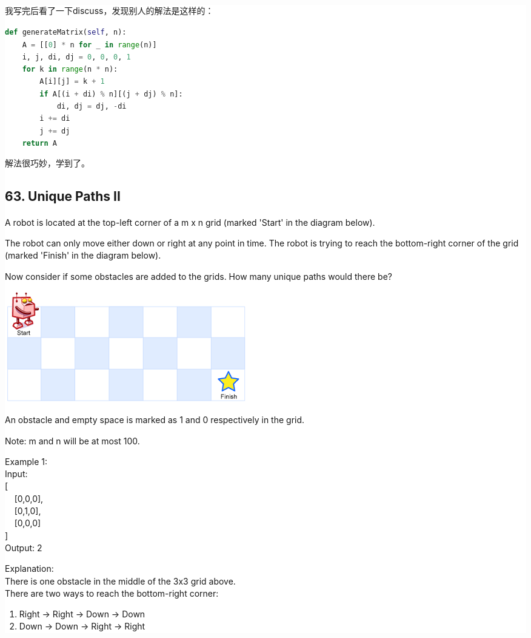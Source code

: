 我写完后看了一下discuss，发现别人的解法是这样的：

```python
def generateMatrix(self, n):
    A = [[0] * n for _ in range(n)]
    i, j, di, dj = 0, 0, 0, 1
    for k in range(n * n):
        A[i][j] = k + 1
        if A[(i + di) % n][(j + dj) % n]:
            di, dj = dj, -di
        i += di
        j += dj
    return A
```

解法很巧妙，学到了。

## 63. Unique Paths II

A robot is located at the top-left corner of a m x n grid (marked 'Start' in the diagram below).

The robot can only move either down or right at any point in time. The robot is trying to reach the bottom-right corner of the grid (marked 'Finish' in the diagram below).

Now consider if some obstacles are added to the grids. How many unique paths would there be?

![robot_maze](/static/robot_maze.png)

An obstacle and empty space is marked as 1 and 0 respectively in the grid.

Note: m and n will be at most 100.

Example 1:  
Input:  
[  
&nbsp;&nbsp;&nbsp;&nbsp;[0,0,0],  
&nbsp;&nbsp;&nbsp;&nbsp;[0,1,0],  
&nbsp;&nbsp;&nbsp;&nbsp;[0,0,0]  
]  
Output: 2  

Explanation:  
There is one obstacle in the middle of the 3x3 grid above.  
There are two ways to reach the bottom-right corner:  
1. Right -> Right -> Down -> Down
2. Down -> Down -> Right -> Right
